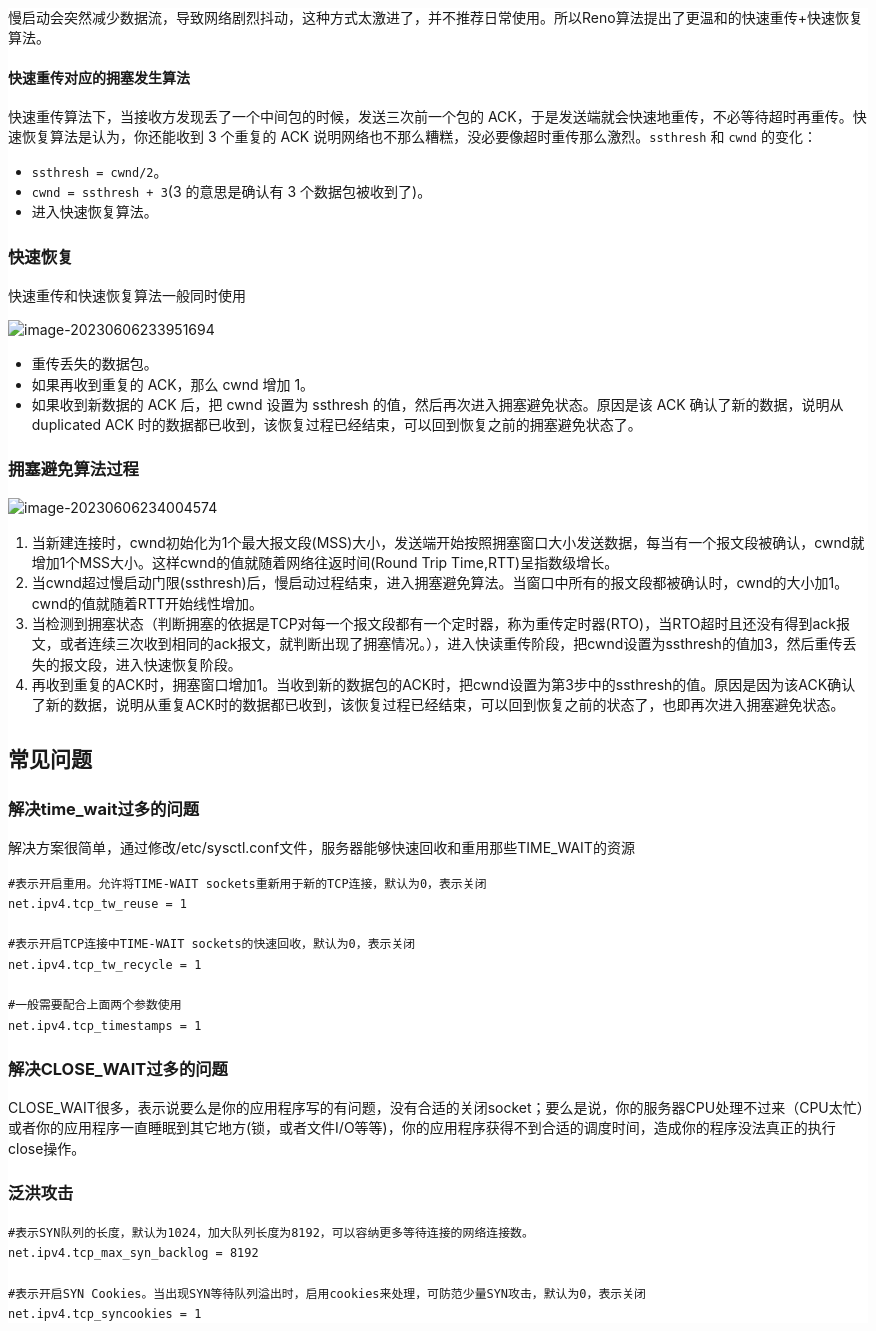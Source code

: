 慢启动会突然减少数据流，导致网络剧烈抖动，这种方式太激进了，并不推荐日常使用。所以Reno算法提出了更温和的快速重传+快速恢复算法。

#### 快速重传对应的拥塞发生算法
快速重传算法下，当接收方发现丢了一个中间包的时候，发送三次前一个包的 ACK，于是发送端就会快速地重传，不必等待超时再重传。快速恢复算法是认为，你还能收到 3 个重复的 ACK 说明网络也不那么糟糕，没必要像超时重传那么激烈。`ssthresh` 和 `cwnd` 的变化：
* `ssthresh = cwnd/2`。
* `cwnd = ssthresh + 3`(3 的意思是确认有 3 个数据包被收到了)。
* 进入快速恢复算法。

### 快速恢复
快速重传和快速恢复算法一般同时使用

![image-20230606233951694](image-20230606233951694.png)

* 重传丢失的数据包。
* 如果再收到重复的 ACK，那么 cwnd 增加 1。
* 如果收到新数据的 ACK 后，把 cwnd 设置为 ssthresh 的值，然后再次进入拥塞避免状态。原因是该 ACK 确认了新的数据，说明从 duplicated ACK 时的数据都已收到，该恢复过程已经结束，可以回到恢复之前的拥塞避免状态了。

### 拥塞避免算法过程
![image-20230606234004574](image-20230606234004574.png)
1. 当新建连接时，cwnd初始化为1个最大报文段(MSS)大小，发送端开始按照拥塞窗口大小发送数据，每当有一个报文段被确认，cwnd就增加1个MSS大小。这样cwnd的值就随着网络往返时间(Round Trip Time,RTT)呈指数级增长。
2. 当cwnd超过慢启动门限(ssthresh)后，慢启动过程结束，进入拥塞避免算法。当窗口中所有的报文段都被确认时，cwnd的大小加1。cwnd的值就随着RTT开始线性增加。
3. 当检测到拥塞状态（判断拥塞的依据是TCP对每一个报文段都有一个定时器，称为重传定时器(RTO)，当RTO超时且还没有得到ack报文，或者连续三次收到相同的ack报文，就判断出现了拥塞情况。），进入快读重传阶段，把cwnd设置为ssthresh的值加3，然后重传丢失的报文段，进入快速恢复阶段。
4. 再收到重复的ACK时，拥塞窗口增加1。当收到新的数据包的ACK时，把cwnd设置为第3步中的ssthresh的值。原因是因为该ACK确认了新的数据，说明从重复ACK时的数据都已收到，该恢复过程已经结束，可以回到恢复之前的状态了，也即再次进入拥塞避免状态。

## 常见问题
### 解决time_wait过多的问题
解决方案很简单，通过修改/etc/sysctl.conf文件，服务器能够快速回收和重用那些TIME_WAIT的资源
```
#表示开启重用。允许将TIME-WAIT sockets重新用于新的TCP连接，默认为0，表示关闭
net.ipv4.tcp_tw_reuse = 1

#表示开启TCP连接中TIME-WAIT sockets的快速回收，默认为0，表示关闭    
net.ipv4.tcp_tw_recycle = 1

#一般需要配合上面两个参数使用
net.ipv4.tcp_timestamps = 1
```

### 解决CLOSE_WAIT过多的问题
CLOSE_WAIT很多，表示说要么是你的应用程序写的有问题，没有合适的关闭socket；要么是说，你的服务器CPU处理不过来（CPU太忙）或者你的应用程序一直睡眠到其它地方(锁，或者文件I/O等等)，你的应用程序获得不到合适的调度时间，造成你的程序没法真正的执行close操作。

### 泛洪攻击
```
#表示SYN队列的长度，默认为1024，加大队列长度为8192，可以容纳更多等待连接的网络连接数。
net.ipv4.tcp_max_syn_backlog = 8192 

#表示开启SYN Cookies。当出现SYN等待队列溢出时，启用cookies来处理，可防范少量SYN攻击，默认为0，表示关闭    
net.ipv4.tcp_syncookies = 1
```
